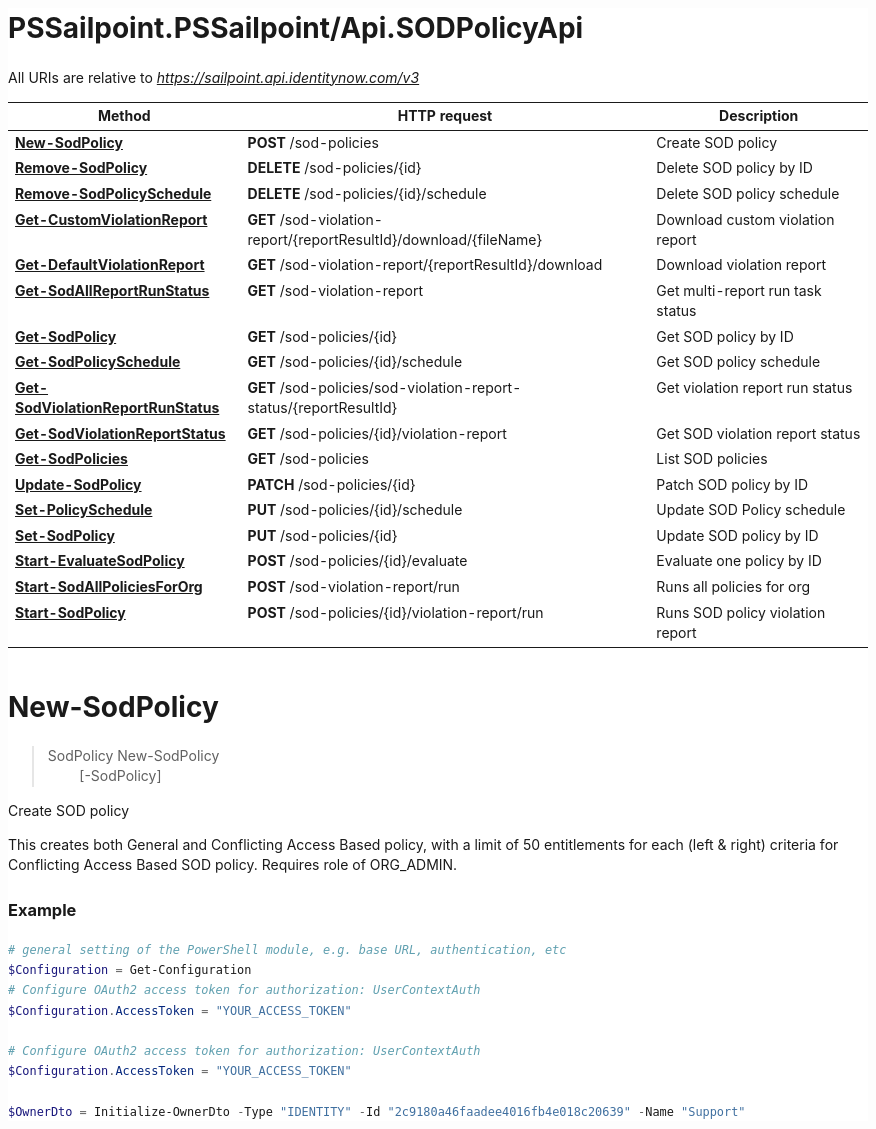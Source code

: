 # PSSailpoint.PSSailpoint/Api.SODPolicyApi

All URIs are relative to *https://sailpoint.api.identitynow.com/v3*

Method | HTTP request | Description
------------- | ------------- | -------------
[**New-SodPolicy**](SODPolicyApi.md#New-SodPolicy) | **POST** /sod-policies | Create SOD policy
[**Remove-SodPolicy**](SODPolicyApi.md#Remove-SodPolicy) | **DELETE** /sod-policies/{id} | Delete SOD policy by ID
[**Remove-SodPolicySchedule**](SODPolicyApi.md#Remove-SodPolicySchedule) | **DELETE** /sod-policies/{id}/schedule | Delete SOD policy schedule
[**Get-CustomViolationReport**](SODPolicyApi.md#Get-CustomViolationReport) | **GET** /sod-violation-report/{reportResultId}/download/{fileName} | Download custom violation report
[**Get-DefaultViolationReport**](SODPolicyApi.md#Get-DefaultViolationReport) | **GET** /sod-violation-report/{reportResultId}/download | Download violation report
[**Get-SodAllReportRunStatus**](SODPolicyApi.md#Get-SodAllReportRunStatus) | **GET** /sod-violation-report | Get multi-report run task status
[**Get-SodPolicy**](SODPolicyApi.md#Get-SodPolicy) | **GET** /sod-policies/{id} | Get SOD policy by ID
[**Get-SodPolicySchedule**](SODPolicyApi.md#Get-SodPolicySchedule) | **GET** /sod-policies/{id}/schedule | Get SOD policy schedule
[**Get-SodViolationReportRunStatus**](SODPolicyApi.md#Get-SodViolationReportRunStatus) | **GET** /sod-policies/sod-violation-report-status/{reportResultId} | Get violation report run status
[**Get-SodViolationReportStatus**](SODPolicyApi.md#Get-SodViolationReportStatus) | **GET** /sod-policies/{id}/violation-report | Get SOD violation report status
[**Get-SodPolicies**](SODPolicyApi.md#Get-SodPolicies) | **GET** /sod-policies | List SOD policies
[**Update-SodPolicy**](SODPolicyApi.md#Update-SodPolicy) | **PATCH** /sod-policies/{id} | Patch SOD policy by ID
[**Set-PolicySchedule**](SODPolicyApi.md#Set-PolicySchedule) | **PUT** /sod-policies/{id}/schedule | Update SOD Policy schedule
[**Set-SodPolicy**](SODPolicyApi.md#Set-SodPolicy) | **PUT** /sod-policies/{id} | Update SOD policy by ID
[**Start-EvaluateSodPolicy**](SODPolicyApi.md#Start-EvaluateSodPolicy) | **POST** /sod-policies/{id}/evaluate | Evaluate one policy by ID
[**Start-SodAllPoliciesForOrg**](SODPolicyApi.md#Start-SodAllPoliciesForOrg) | **POST** /sod-violation-report/run | Runs all policies for org
[**Start-SodPolicy**](SODPolicyApi.md#Start-SodPolicy) | **POST** /sod-policies/{id}/violation-report/run | Runs SOD policy violation report


<a name="New-SodPolicy"></a>
# **New-SodPolicy**
> SodPolicy New-SodPolicy<br>
> &nbsp;&nbsp;&nbsp;&nbsp;&nbsp;&nbsp;&nbsp;&nbsp;[-SodPolicy] <PSCustomObject><br>

Create SOD policy

This creates both General and Conflicting Access Based policy, with a limit of 50 entitlements for each (left & right) criteria for Conflicting Access Based SOD policy. Requires role of ORG_ADMIN.

### Example
```powershell
# general setting of the PowerShell module, e.g. base URL, authentication, etc
$Configuration = Get-Configuration
# Configure OAuth2 access token for authorization: UserContextAuth
$Configuration.AccessToken = "YOUR_ACCESS_TOKEN"

# Configure OAuth2 access token for authorization: UserContextAuth
$Configuration.AccessToken = "YOUR_ACCESS_TOKEN"

$OwnerDto = Initialize-OwnerDto -Type "IDENTITY" -Id "2c9180a46faadee4016fb4e018c20639" -Name "Support"

```